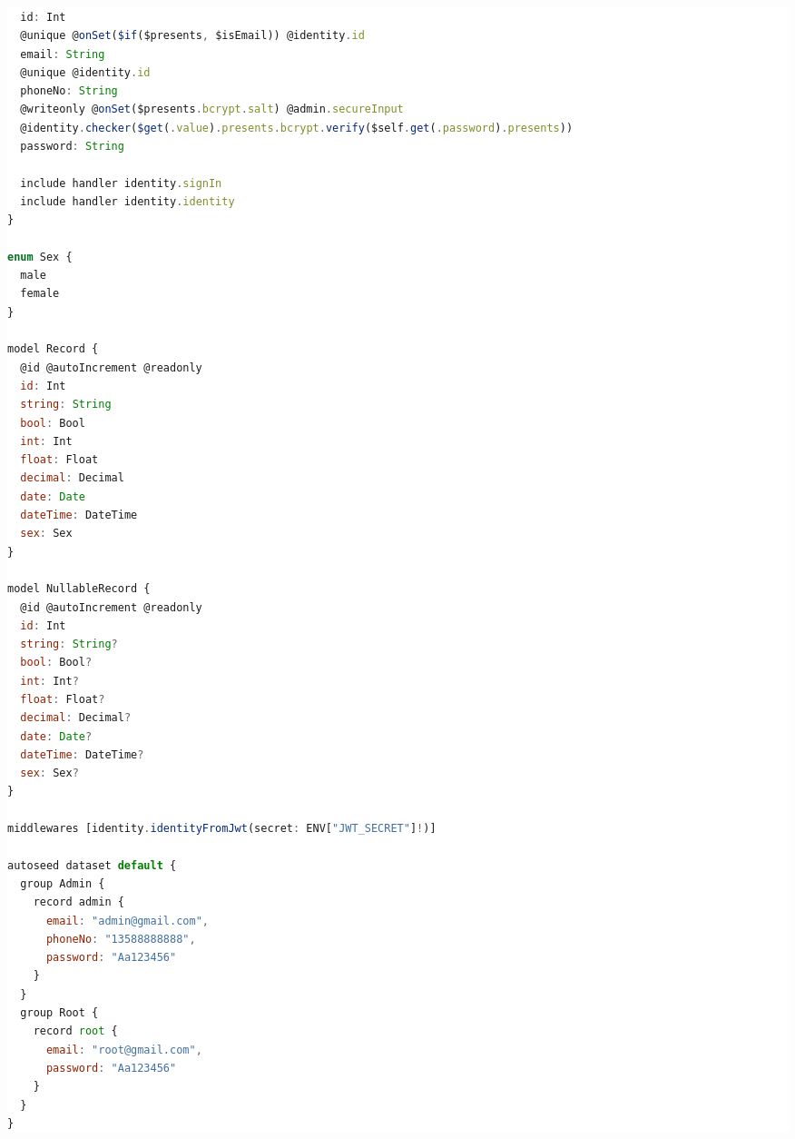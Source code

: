 ```js
  id: Int
  @unique @onSet($if($presents, $isEmail)) @identity.id
  email: String
  @unique @identity.id
  phoneNo: String
  @writeonly @onSet($presents.bcrypt.salt) @admin.secureInput
  @identity.checker($get(.value).presents.bcrypt.verify($self.get(.password).presents))
  password: String

  include handler identity.signIn
  include handler identity.identity
}

enum Sex {
  male
  female
}

model Record {
  @id @autoIncrement @readonly
  id: Int
  string: String
  bool: Bool
  int: Int
  float: Float
  decimal: Decimal
  date: Date
  dateTime: DateTime
  sex: Sex
}

model NullableRecord {
  @id @autoIncrement @readonly
  id: Int
  string: String?
  bool: Bool?
  int: Int?
  float: Float?
  decimal: Decimal?
  date: Date?
  dateTime: DateTime?
  sex: Sex?
}

middlewares [identity.identityFromJwt(secret: ENV["JWT_SECRET"]!)]

autoseed dataset default {
  group Admin {
    record admin {
      email: "admin@gmail.com",
      phoneNo: "13588888888",
      password: "Aa123456"
    }
  }
  group Root {
    record root {
      email: "root@gmail.com",
      password: "Aa123456"
    }
  }
}
```
